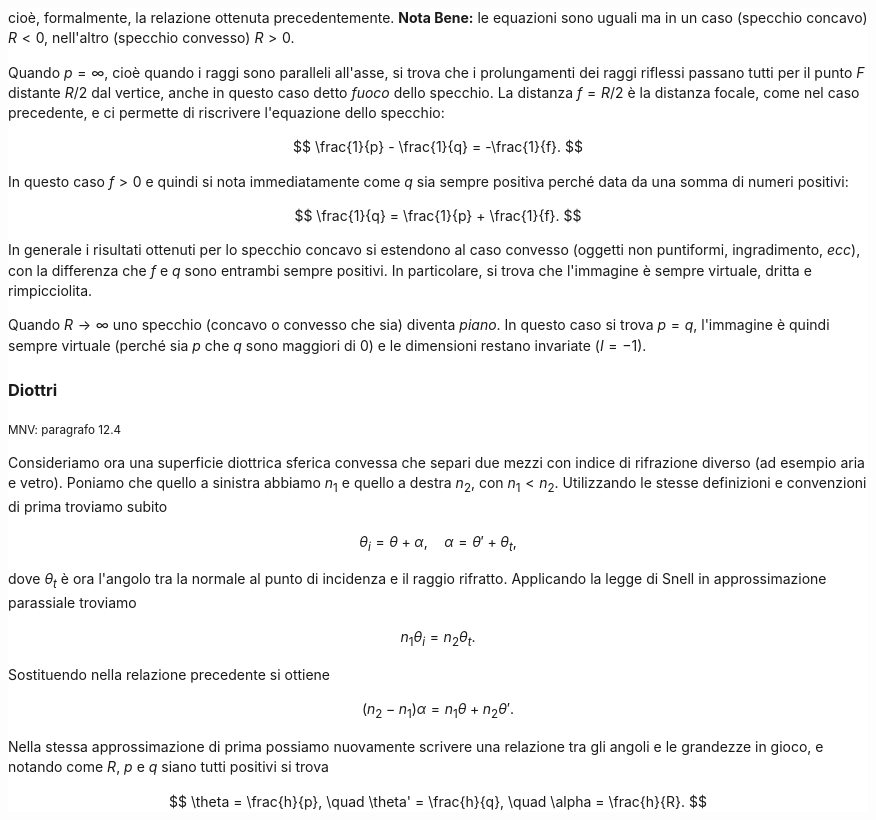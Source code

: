 cioè, formalmente, la relazione ottenuta precedentemente. **Nota Bene:** le equazioni sono uguali ma in un caso (specchio concavo) $R < 0$, nell'altro (specchio convesso) $R > 0$.

Quando $p = \infty$, cioè quando i raggi sono paralleli all'asse, si trova che i prolungamenti dei raggi riflessi passano tutti per il punto $F$ distante $R / 2$ dal vertice, anche in questo caso detto *fuoco* dello specchio. La distanza $f = R / 2$ è la distanza focale, come nel caso precedente, e ci permette di riscrivere l'equazione dello specchio:

$$
\frac{1}{p} - \frac{1}{q} = -\frac{1}{f}.
$$

In questo caso $f > 0$ e quindi si nota immediatamente come $q$ sia sempre positiva perché data da una somma di numeri positivi:

$$
\frac{1}{q} = \frac{1}{p} + \frac{1}{f}.
$$

In generale i risultati ottenuti per lo specchio concavo si estendono al caso convesso (oggetti non puntiformi, ingradimento, *ecc*), con la differenza che $f$ e $q$ sono entrambi sempre positivi. In particolare, si trova che l'immagine è sempre virtuale, dritta e rimpicciolita.

Quando $R \to \infty$ uno specchio (concavo o convesso che sia) diventa *piano*. In questo caso si trova $p = q$, l'immagine è quindi sempre virtuale (perché sia $p$ che $q$ sono maggiori di 0) e le dimensioni restano invariate ($I = -1$).

### Diottri
<small>MNV: paragrafo 12.4</small>

Consideriamo ora una superficie diottrica sferica convessa che separi due mezzi con indice di rifrazione diverso (ad esempio aria e vetro). Poniamo che quello a sinistra abbiamo $n_1$ e quello a destra $n_2$, con $n_1 < n_2$. Utilizzando le stesse definizioni e convenzioni di prima troviamo subito 

$$
\theta_i = \theta + \alpha, \quad \alpha = \theta' + \theta_t,
$$

dove $\theta_t$ è ora l'angolo tra la normale al punto di incidenza e il raggio rifratto. Applicando la legge di Snell in approssimazione parassiale troviamo

$$
n_1 \theta_i = n_2 \theta_t.
$$

Sostituendo nella relazione precedente si ottiene

$$
(n_2 - n_1) \alpha = n_1 \theta + n_2 \theta'.
$$

Nella stessa approssimazione di prima possiamo nuovamente scrivere una relazione tra gli angoli e le grandezze in gioco, e notando come $R$, $p$ e $q$ siano tutti positivi si trova

$$
\theta = \frac{h}{p}, \quad \theta' = \frac{h}{q}, \quad \alpha = \frac{h}{R}.
$$
